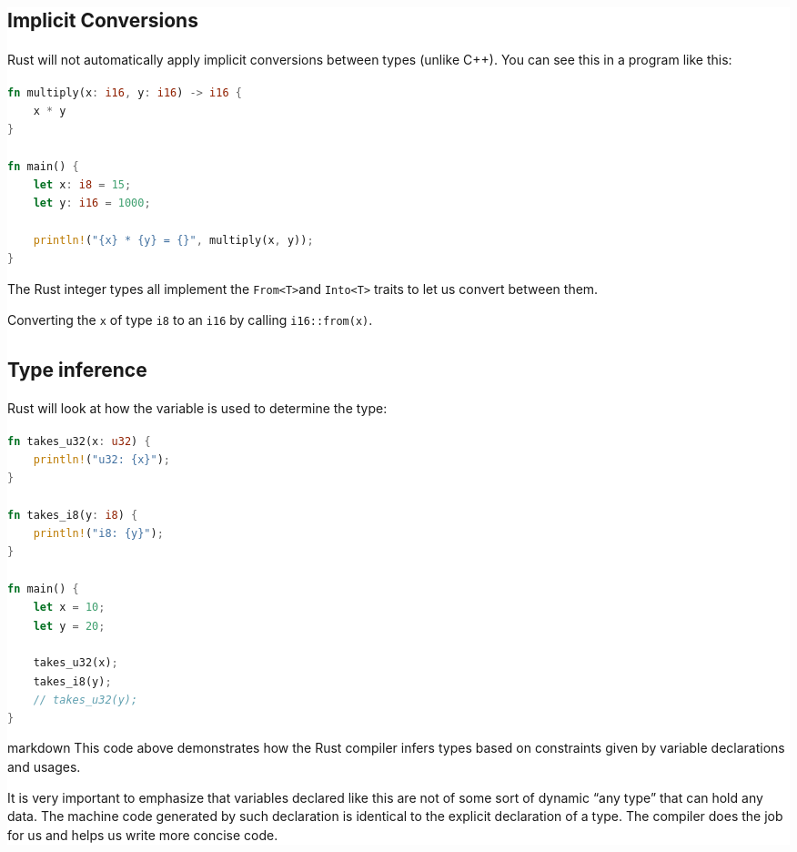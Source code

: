 ## Implicit Conversions

Rust will not automatically apply implicit conversions between types (unlike C++). You can see
this in a program like this:

```rust
fn multiply(x: i16, y: i16) -> i16 {
    x * y
}

fn main() {
    let x: i8 = 15;
    let y: i16 = 1000;

    println!("{x} * {y} = {}", multiply(x, y));
}
```

The Rust integer types all implement the `From<T>`and `Into<T>` traits to let us convert between
them.

Converting the `x` of type `i8` to an `i16` by calling `i16::from(x)`.

## Type inference

Rust will look at how the variable is used to determine the type:

```rust
fn takes_u32(x: u32) {
    println!("u32: {x}");
}

fn takes_i8(y: i8) {
    println!("i8: {y}");
}

fn main() {
    let x = 10;
    let y = 20;

    takes_u32(x);
    takes_i8(y);
    // takes_u32(y);
}
```
markdown
This code above demonstrates how the Rust compiler infers types based on constraints given by variable declarations and usages.

It is very important to emphasize that variables declared like this are not of some sort of dynamic “any type” that can hold any data. The machine code generated by such declaration is identical to the explicit declaration of a type. The compiler does the job for us and helps us write more concise code.
